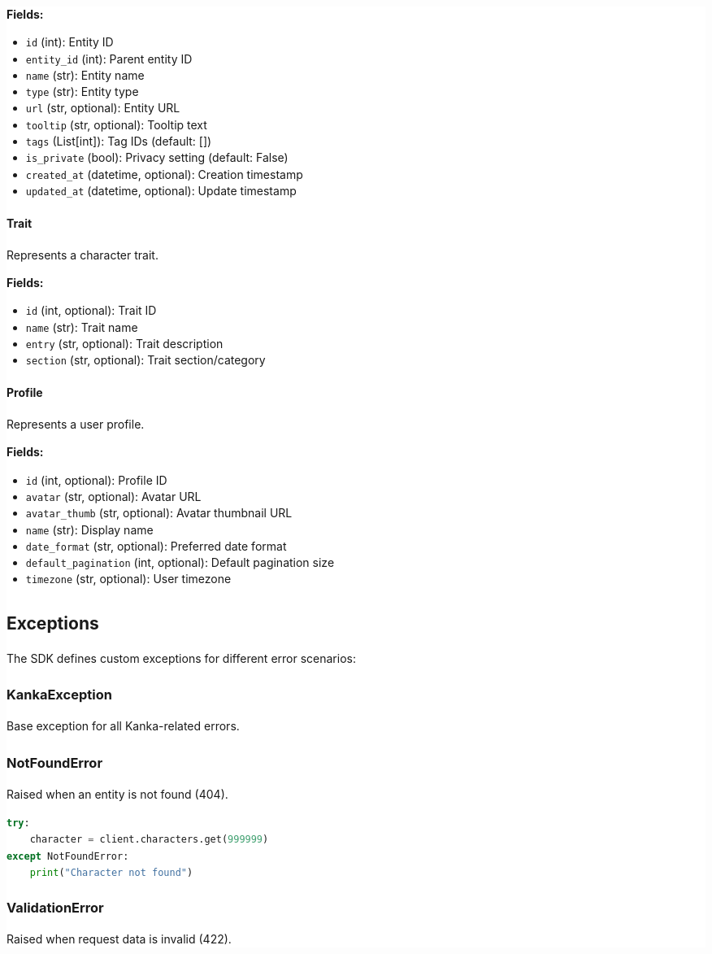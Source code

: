 **Fields:**
- `id` (int): Entity ID
- `entity_id` (int): Parent entity ID
- `name` (str): Entity name
- `type` (str): Entity type
- `url` (str, optional): Entity URL
- `tooltip` (str, optional): Tooltip text
- `tags` (List[int]): Tag IDs (default: [])
- `is_private` (bool): Privacy setting (default: False)
- `created_at` (datetime, optional): Creation timestamp
- `updated_at` (datetime, optional): Update timestamp

#### Trait
Represents a character trait.

**Fields:**
- `id` (int, optional): Trait ID
- `name` (str): Trait name
- `entry` (str, optional): Trait description
- `section` (str, optional): Trait section/category

#### Profile
Represents a user profile.

**Fields:**
- `id` (int, optional): Profile ID
- `avatar` (str, optional): Avatar URL
- `avatar_thumb` (str, optional): Avatar thumbnail URL
- `name` (str): Display name
- `date_format` (str, optional): Preferred date format
- `default_pagination` (int, optional): Default pagination size
- `timezone` (str, optional): User timezone

## Exceptions

The SDK defines custom exceptions for different error scenarios:

### KankaException
Base exception for all Kanka-related errors.

### NotFoundError
Raised when an entity is not found (404).

```python
try:
    character = client.characters.get(999999)
except NotFoundError:
    print("Character not found")
```

### ValidationError
Raised when request data is invalid (422).

